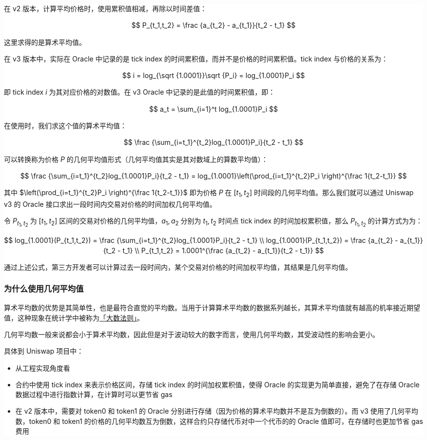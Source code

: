 在 v2 版本，计算平均价格时，使用累积值相减，再除以时间差值：

$$
P_{t_1,t_2} = \frac {a_{t_2} - a_{t_1}}{t_2 - t_1}
$$

这里求得的是算术平均值。

在 v3 版本中，实际在 Oracle 中记录的是 tick index 的时间累积值，而并不是价格的时间累积值。tick index 与价格的关系为：

$$
i = log_{\sqrt {1.0001}}\sqrt {P_i} = log_{1.0001}P_i
$$

即 tick index $i$ 为其对应价格的对数值。在 v3 Oracle 中记录的是此值的时间累积值，即：

$$
a_t = \sum_{i=1}^t log_{1.0001}P_i
$$

在使用时，我们求这个值的算术平均值：

$$
\frac {\sum_{i=t_1}^{t_2}log_{1.0001}P_i}{t_2 - t_1}
$$

可以转换称为价格 $P$ 的几何平均值形式（几何平均值其实是其对数域上的算数平均值）：

$$
\frac {\sum_{i=t_1}^{t_2}log_{1.0001}P_i}{t_2 - t_1} = log_{1.0001}\left(\prod_{i=t_1}^{t_2}P_i \right)^{\frac 1{t_2-t_1}}
$$

其中 $\left(\prod_{i=t_1}^{t_2}P_i \right)^{\frac 1{t_2-t_1}}$ 即为价格 $P$ 在 $[t_1, t_2]$ 时间段的几何平均值。那么我们就可以通过 Uniswap v3 的 Oracle 接口求出一段时间内交易对价格的时间加权几何平均值。

令 $P_{t_1,t_2}$ 为 $[t_1, t_2]$ 区间的交易对价格的几何平均值，$a_1, a_2$ 分别为 $t_1, t_2$ 时间点 tick index 的时间加权累积值，那么 $P_{t_1,t_2}$ 的计算方式为为：

$$
log_{1.0001}(P_{t_1,t_2}) = \frac {\sum_{i=t_1}^{t_2}log_{1.0001}P_i}{t_2 - t_1} \\
log_{1.0001}(P_{t_1,t_2}) = \frac {a_{t_2} - a_{t_1}}{t_2 - t_1} \\
P_{t_1,t_2} = 1.0001^{\frac {a_{t_2} - a_{t_1}}{t_2 - t_1}}
$$

通过上述公式，第三方开发者可以计算过去一段时间内，某个交易对价格的时间加权平均值，其结果是几何平均值。

### 为什么使用几何平均值

算术平均数的优势是其简单性，也是最符合直觉的平均数。当用于计算算术平均数的数据系列越长，其算术平均值就有越高的机率接近期望值，这种现象在统计学中被称为[「大数法则」](https://zh.wikipedia.org/zh-hans/%E5%A4%A7%E6%95%B0%E5%AE%9A%E5%BE%8B)。

几何平均数一般来说都会小于算术平均数，因此但是对于波动较大的数字而言，使用几何平均数，其受波动性的影响会更小。

具体到 Uniswap 项目中：

- 从工程实现角度看

- 合约中使用 tick index 来表示价格区间，存储 tick index 的时间加权累积值，使得 Oracle 的实现更为简单直接，避免了在存储 Oracle 数据过程中进行指数计算，在计算时可以更节省 gas
- 在 v2 版本中，需要对 token0 和 token1 的 Oracle 分别进行存储（因为价格的算术平均数并不是互为倒数的）。而 v3 使用了几何平均数，token0 和 token1 的价格的几何平均数互为倒数，这样合约只存储代币对中一个代币的的 Oracle 值即可，在存储时也更加节省 gas 费用
